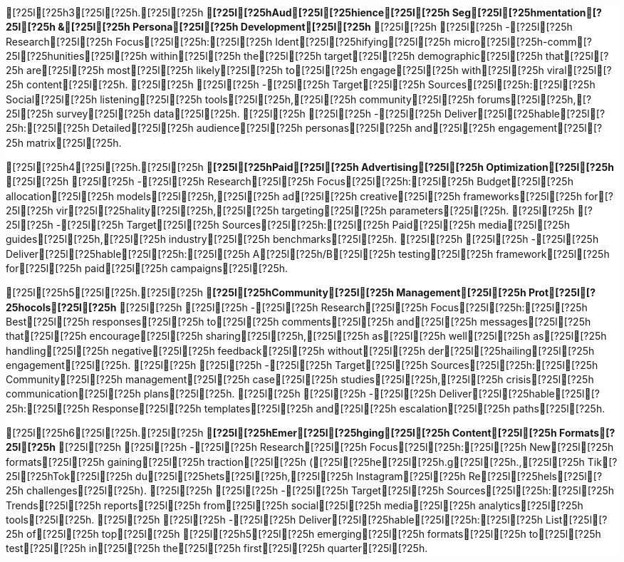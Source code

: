 [?25l[?25h3[?25l[?25h.[?25l[?25h **[?25l[?25hAud[?25l[?25hience[?25l[?25h Seg[?25l[?25hmentation[?25l[?25h &[?25l[?25h Persona[?25l[?25h Development[?25l[?25h**
[?25l[?25h  [?25l[?25h -[?25l[?25h Research[?25l[?25h Focus[?25l[?25h:[?25l[?25h Ident[?25l[?25hifying[?25l[?25h micro[?25l[?25h-comm[?25l[?25hunities[?25l[?25h within[?25l[?25h the[?25l[?25h target[?25l[?25h demographic[?25l[?25h that[?25l[?25h are[?25l[?25h most[?25l[?25h likely[?25l[?25h to[?25l[?25h engage[?25l[?25h with[?25l[?25h viral[?25l[?25h content[?25l[?25h.
[?25l[?25h  [?25l[?25h -[?25l[?25h Target[?25l[?25h Sources[?25l[?25h:[?25l[?25h Social[?25l[?25h listening[?25l[?25h tools[?25l[?25h,[?25l[?25h community[?25l[?25h forums[?25l[?25h,[?25l[?25h survey[?25l[?25h data[?25l[?25h.
[?25l[?25h  [?25l[?25h -[?25l[?25h Deliver[?25l[?25hable[?25l[?25h:[?25l[?25h Detailed[?25l[?25h audience[?25l[?25h personas[?25l[?25h and[?25l[?25h engagement[?25l[?25h matrix[?25l[?25h.

[?25l[?25h4[?25l[?25h.[?25l[?25h **[?25l[?25hPaid[?25l[?25h Advertising[?25l[?25h Optimization[?25l[?25h**
[?25l[?25h  [?25l[?25h -[?25l[?25h Research[?25l[?25h Focus[?25l[?25h:[?25l[?25h Budget[?25l[?25h allocation[?25l[?25h models[?25l[?25h,[?25l[?25h ad[?25l[?25h creative[?25l[?25h frameworks[?25l[?25h for[?25l[?25h vir[?25l[?25hality[?25l[?25h,[?25l[?25h targeting[?25l[?25h parameters[?25l[?25h.
[?25l[?25h  [?25l[?25h -[?25l[?25h Target[?25l[?25h Sources[?25l[?25h:[?25l[?25h Paid[?25l[?25h media[?25l[?25h guides[?25l[?25h,[?25l[?25h industry[?25l[?25h benchmarks[?25l[?25h.
[?25l[?25h  [?25l[?25h -[?25l[?25h Deliver[?25l[?25hable[?25l[?25h:[?25l[?25h A[?25l[?25h/B[?25l[?25h testing[?25l[?25h framework[?25l[?25h for[?25l[?25h paid[?25l[?25h campaigns[?25l[?25h.

[?25l[?25h5[?25l[?25h.[?25l[?25h **[?25l[?25hCommunity[?25l[?25h Management[?25l[?25h Prot[?25l[?25hocols[?25l[?25h**
[?25l[?25h  [?25l[?25h -[?25l[?25h Research[?25l[?25h Focus[?25l[?25h:[?25l[?25h Best[?25l[?25h responses[?25l[?25h to[?25l[?25h comments[?25l[?25h and[?25l[?25h messages[?25l[?25h that[?25l[?25h encourage[?25l[?25h sharing[?25l[?25h,[?25l[?25h as[?25l[?25h well[?25l[?25h as[?25l[?25h handling[?25l[?25h negative[?25l[?25h feedback[?25l[?25h without[?25l[?25h der[?25l[?25hailing[?25l[?25h engagement[?25l[?25h.
[?25l[?25h  [?25l[?25h -[?25l[?25h Target[?25l[?25h Sources[?25l[?25h:[?25l[?25h Community[?25l[?25h management[?25l[?25h case[?25l[?25h studies[?25l[?25h,[?25l[?25h crisis[?25l[?25h communication[?25l[?25h plans[?25l[?25h.
[?25l[?25h  [?25l[?25h -[?25l[?25h Deliver[?25l[?25hable[?25l[?25h:[?25l[?25h Response[?25l[?25h templates[?25l[?25h and[?25l[?25h escalation[?25l[?25h paths[?25l[?25h.

[?25l[?25h6[?25l[?25h.[?25l[?25h **[?25l[?25hEmer[?25l[?25hging[?25l[?25h Content[?25l[?25h Formats[?25l[?25h**
[?25l[?25h  [?25l[?25h -[?25l[?25h Research[?25l[?25h Focus[?25l[?25h:[?25l[?25h New[?25l[?25h formats[?25l[?25h gaining[?25l[?25h traction[?25l[?25h ([?25l[?25he[?25l[?25h.g[?25l[?25h.,[?25l[?25h Tik[?25l[?25hTok[?25l[?25h du[?25l[?25hets[?25l[?25h,[?25l[?25h Instagram[?25l[?25h Re[?25l[?25hels[?25l[?25h challenges[?25l[?25h).
[?25l[?25h  [?25l[?25h -[?25l[?25h Target[?25l[?25h Sources[?25l[?25h:[?25l[?25h Trends[?25l[?25h reports[?25l[?25h from[?25l[?25h social[?25l[?25h media[?25l[?25h analytics[?25l[?25h tools[?25l[?25h.
[?25l[?25h  [?25l[?25h -[?25l[?25h Deliver[?25l[?25hable[?25l[?25h:[?25l[?25h List[?25l[?25h of[?25l[?25h top[?25l[?25h [?25l[?25h5[?25l[?25h emerging[?25l[?25h formats[?25l[?25h to[?25l[?25h test[?25l[?25h in[?25l[?25h the[?25l[?25h first[?25l[?25h quarter[?25l[?25h.
